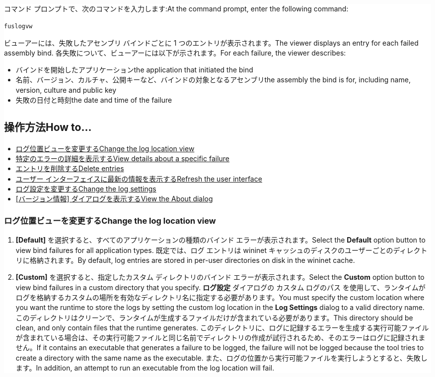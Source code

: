 <span data-ttu-id="c0b3d-112">コマンド プロンプトで、次のコマンドを入力します:</span><span class="sxs-lookup"><span data-stu-id="c0b3d-112">At the command prompt, enter the following command:</span></span>

```console
fuslogvw
```

<span data-ttu-id="c0b3d-113">ビューアーには、失敗したアセンブリ バインドごとに 1 つのエントリが表示されます。</span><span class="sxs-lookup"><span data-stu-id="c0b3d-113">The viewer displays an entry for each failed assembly bind.</span></span> <span data-ttu-id="c0b3d-114">各失敗について、ビューアーには以下が示されます。</span><span class="sxs-lookup"><span data-stu-id="c0b3d-114">For each failure, the viewer describes:</span></span>

- <span data-ttu-id="c0b3d-115">バインドを開始したアプリケーション</span><span class="sxs-lookup"><span data-stu-id="c0b3d-115">the application that initiated the bind</span></span>
- <span data-ttu-id="c0b3d-116">名前、バージョン、カルチャ、公開キーなど、バインドの対象となるアセンブリ</span><span class="sxs-lookup"><span data-stu-id="c0b3d-116">the assembly the bind is for, including name, version, culture and public key</span></span>
- <span data-ttu-id="c0b3d-117">失敗の日付と時刻</span><span class="sxs-lookup"><span data-stu-id="c0b3d-117">the date and time of the failure</span></span>

## <a name="how-to"></a><span data-ttu-id="c0b3d-118">操作方法</span><span class="sxs-lookup"><span data-stu-id="c0b3d-118">How to...</span></span>

- [<span data-ttu-id="c0b3d-119">ログ位置ビューを変更する</span><span class="sxs-lookup"><span data-stu-id="c0b3d-119">Change the log location view</span></span>](#change-the-log-location-view)
- [<span data-ttu-id="c0b3d-120">特定のエラーの詳細を表示する</span><span class="sxs-lookup"><span data-stu-id="c0b3d-120">View details about a specific failure</span></span>](#view-details-about-a-specific-failure)
- [<span data-ttu-id="c0b3d-121">エントリを削除する</span><span class="sxs-lookup"><span data-stu-id="c0b3d-121">Delete entries</span></span>](#delete-entries)
- [<span data-ttu-id="c0b3d-122">ユーザー インターフェイスに最新の情報を表示する</span><span class="sxs-lookup"><span data-stu-id="c0b3d-122">Refresh the user interface</span></span>](#refresh-the-user-interface)
- [<span data-ttu-id="c0b3d-123">ログ設定を変更する</span><span class="sxs-lookup"><span data-stu-id="c0b3d-123">Change the log settings</span></span>](#change-the-log-settings)
- <span data-ttu-id="c0b3d-124">[[バージョン情報] ダイアログを表示する](#view-the-about-dialog)</span><span class="sxs-lookup"><span data-stu-id="c0b3d-124">[View the About dialog](#view-the-about-dialog)</span></span>

### <a name="change-the-log-location-view"></a><span data-ttu-id="c0b3d-125">ログ位置ビューを変更する</span><span class="sxs-lookup"><span data-stu-id="c0b3d-125">Change the log location view</span></span>

1. <span data-ttu-id="c0b3d-126">**[Default]** を選択すると、すべてのアプリケーションの種類のバインド エラーが表示されます。</span><span class="sxs-lookup"><span data-stu-id="c0b3d-126">Select the **Default** option button to view bind failures for all application types.</span></span> <span data-ttu-id="c0b3d-127">既定では、ログ エントリは wininet キャッシュのディスクのユーザーごとのディレクトリに格納されます。</span><span class="sxs-lookup"><span data-stu-id="c0b3d-127">By default, log entries are stored in per-user directories on disk in the wininet cache.</span></span>

2. <span data-ttu-id="c0b3d-128">**[Custom]** を選択すると、指定したカスタム ディレクトリのバインド エラーが表示されます。</span><span class="sxs-lookup"><span data-stu-id="c0b3d-128">Select the **Custom** option button to view bind failures in a custom directory that you specify.</span></span> <span data-ttu-id="c0b3d-129">**ログ設定** ダイアログの カスタム ログのパス を使用して、ランタイムがログを格納するカスタムの場所を有効なディレクトリ名に指定する必要があります。</span><span class="sxs-lookup"><span data-stu-id="c0b3d-129">You must specify the custom location where you want the runtime to store the logs by setting the custom log location in the **Log Settings** dialog to a valid directory name.</span></span> <span data-ttu-id="c0b3d-130">このディレクトリはクリーンで、ランタイムが生成するファイルだけが含まれている必要があります。</span><span class="sxs-lookup"><span data-stu-id="c0b3d-130">This directory should be clean, and only contain files that the runtime generates.</span></span> <span data-ttu-id="c0b3d-131">このディレクトリに、ログに記録するエラーを生成する実行可能ファイルが含まれている場合は、その実行可能ファイルと同じ名前でディレクトリの作成が試行されるため、そのエラーはログに記録されません。</span><span class="sxs-lookup"><span data-stu-id="c0b3d-131">If it contains an executable that generates a failure to be logged, the failure will not be logged because the tool tries to create a directory with the same name as the executable.</span></span> <span data-ttu-id="c0b3d-132">また、ログの位置から実行可能ファイルを実行しようとすると、失敗します。</span><span class="sxs-lookup"><span data-stu-id="c0b3d-132">In addition, an attempt to run an executable from the log location will fail.</span></span>
